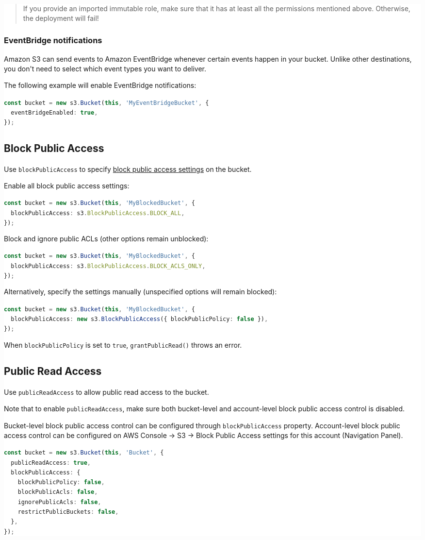 > If you provide an imported immutable role, make sure that it has at least all
> the permissions mentioned above. Otherwise, the deployment will fail!

[s3 bucket notifications]: https://docs.aws.amazon.com/AmazonS3/latest/dev/NotificationHowTo.html

### EventBridge notifications

Amazon S3 can send events to Amazon EventBridge whenever certain events happen in your bucket.
Unlike other destinations, you don't need to select which event types you want to deliver.

The following example will enable EventBridge notifications:

```ts
const bucket = new s3.Bucket(this, 'MyEventBridgeBucket', {
  eventBridgeEnabled: true,
});
```

[s3 eventbridge notifications]: https://docs.aws.amazon.com/AmazonS3/latest/userguide/EventBridge.html

## Block Public Access

Use `blockPublicAccess` to specify [block public access settings] on the bucket.

Enable all block public access settings:

```ts
const bucket = new s3.Bucket(this, 'MyBlockedBucket', {
  blockPublicAccess: s3.BlockPublicAccess.BLOCK_ALL,
});
```

Block and ignore public ACLs (other options remain unblocked):

```ts
const bucket = new s3.Bucket(this, 'MyBlockedBucket', {
  blockPublicAccess: s3.BlockPublicAccess.BLOCK_ACLS_ONLY,
});
```

Alternatively, specify the settings manually (unspecified options will remain blocked):

```ts
const bucket = new s3.Bucket(this, 'MyBlockedBucket', {
  blockPublicAccess: new s3.BlockPublicAccess({ blockPublicPolicy: false }),
});
```

When `blockPublicPolicy` is set to `true`, `grantPublicRead()` throws an error.

[block public access settings]: https://docs.aws.amazon.com/AmazonS3/latest/dev/access-control-block-public-access.html

## Public Read Access

Use `publicReadAccess` to allow public read access to the bucket.

Note that to enable `publicReadAccess`, make sure both bucket-level and account-level block public access control is disabled.

Bucket-level block public access control can be configured through `blockPublicAccess` property. Account-level block public
access control can be configured on AWS Console -> S3 -> Block Public Access settings for this account (Navigation Panel).
```ts
const bucket = new s3.Bucket(this, 'Bucket', {
  publicReadAccess: true,
  blockPublicAccess: {
    blockPublicPolicy: false,
    blockPublicAcls: false,
    ignorePublicAcls: false,
    restrictPublicBuckets: false,
  },
});
```


[redirection policy]: https://docs.aws.amazon.com/AmazonS3/latest/dev/how-to-page-redirect.html#advanced-conditional-redirects
[object ownership]: https://docs.aws.amazon.com/AmazonS3/latest/dev/about-object-ownership.html
[cloudfront s3 bucket]: https://docs.aws.amazon.com/AmazonCloudFront/latest/DeveloperGuide/AccessLogs.html#AccessLogsBucketAndFileOwnership
